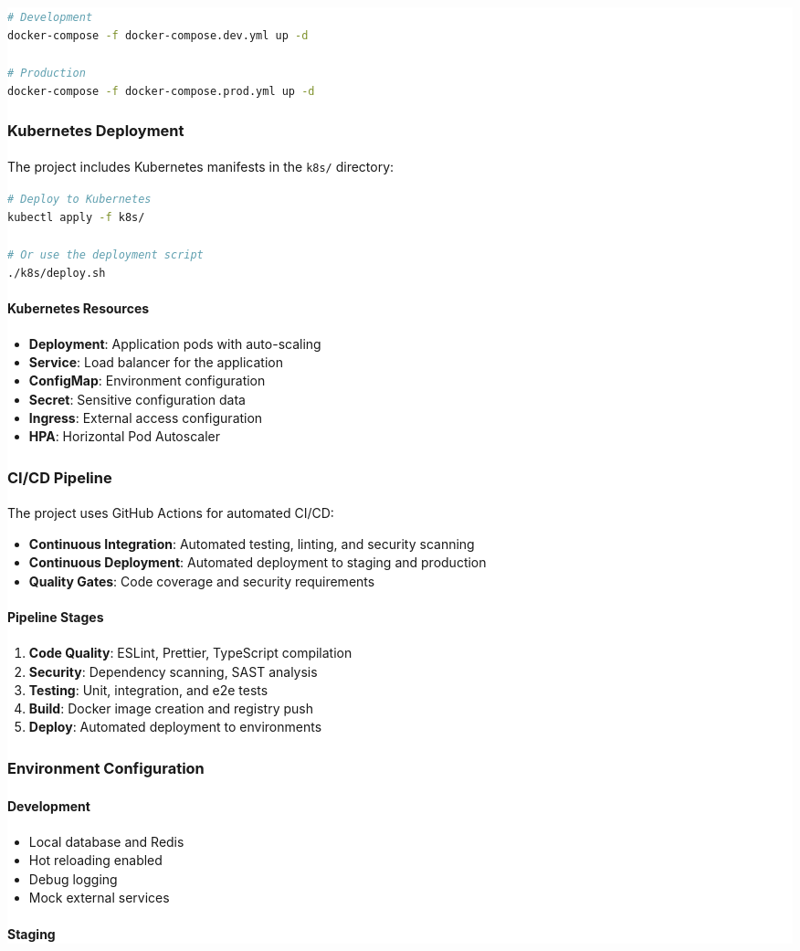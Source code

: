 ```bash
# Development
docker-compose -f docker-compose.dev.yml up -d

# Production
docker-compose -f docker-compose.prod.yml up -d
```

### Kubernetes Deployment

The project includes Kubernetes manifests in the `k8s/` directory:

```bash
# Deploy to Kubernetes
kubectl apply -f k8s/

# Or use the deployment script
./k8s/deploy.sh
```

#### Kubernetes Resources

- **Deployment**: Application pods with auto-scaling
- **Service**: Load balancer for the application
- **ConfigMap**: Environment configuration
- **Secret**: Sensitive configuration data
- **Ingress**: External access configuration
- **HPA**: Horizontal Pod Autoscaler

### CI/CD Pipeline

The project uses GitHub Actions for automated CI/CD:

- **Continuous Integration**: Automated testing, linting, and security scanning
- **Continuous Deployment**: Automated deployment to staging and production
- **Quality Gates**: Code coverage and security requirements

#### Pipeline Stages

1. **Code Quality**: ESLint, Prettier, TypeScript compilation
2. **Security**: Dependency scanning, SAST analysis
3. **Testing**: Unit, integration, and e2e tests
4. **Build**: Docker image creation and registry push
5. **Deploy**: Automated deployment to environments

### Environment Configuration

#### Development

- Local database and Redis
- Hot reloading enabled
- Debug logging
- Mock external services

#### Staging
